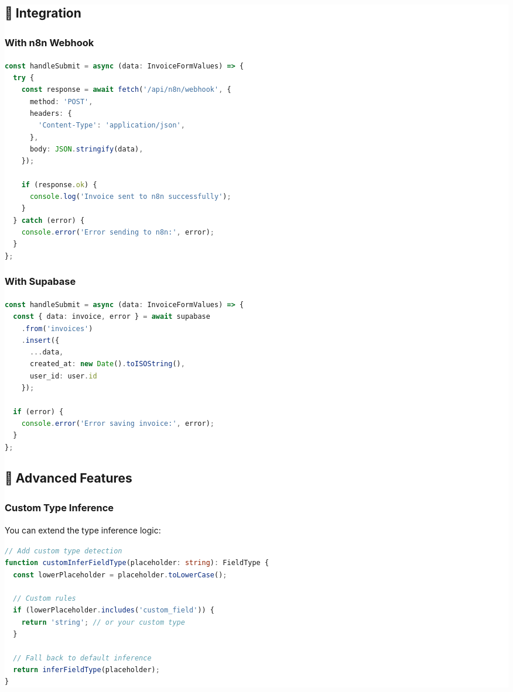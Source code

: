 ## 🔧 Integration

### With n8n Webhook

```typescript
const handleSubmit = async (data: InvoiceFormValues) => {
  try {
    const response = await fetch('/api/n8n/webhook', {
      method: 'POST',
      headers: {
        'Content-Type': 'application/json',
      },
      body: JSON.stringify(data),
    });
    
    if (response.ok) {
      console.log('Invoice sent to n8n successfully');
    }
  } catch (error) {
    console.error('Error sending to n8n:', error);
  }
};
```

### With Supabase

```typescript
const handleSubmit = async (data: InvoiceFormValues) => {
  const { data: invoice, error } = await supabase
    .from('invoices')
    .insert({
      ...data,
      created_at: new Date().toISOString(),
      user_id: user.id
    });
    
  if (error) {
    console.error('Error saving invoice:', error);
  }
};
```

## 🔄 Advanced Features

### Custom Type Inference

You can extend the type inference logic:

```typescript
// Add custom type detection
function customInferFieldType(placeholder: string): FieldType {
  const lowerPlaceholder = placeholder.toLowerCase();
  
  // Custom rules
  if (lowerPlaceholder.includes('custom_field')) {
    return 'string'; // or your custom type
  }
  
  // Fall back to default inference
  return inferFieldType(placeholder);
}
```
